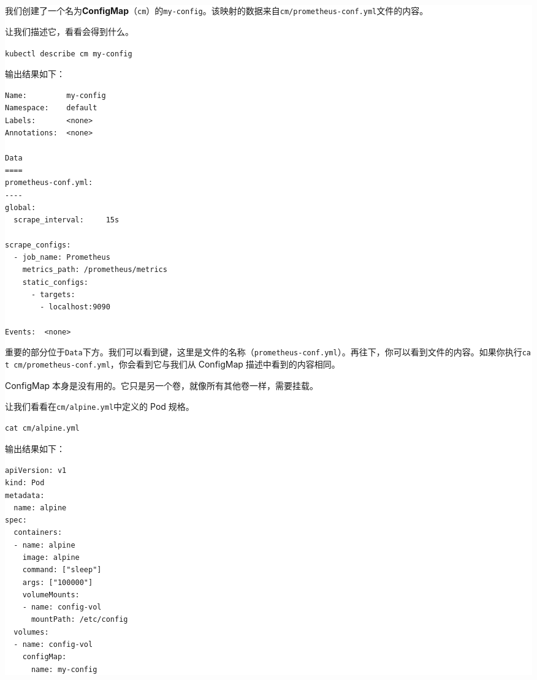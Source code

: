 我们创建了一个名为**ConfigMap**（`cm`）的`my-config`。该映射的数据来自`cm/prometheus-conf.yml`文件的内容。

让我们描述它，看看会得到什么。

```
kubectl describe cm my-config  
```

输出结果如下：

```
Name:         my-config 
Namespace:    default 
Labels:       <none> 
Annotations:  <none> 

Data 
==== 
prometheus-conf.yml: 
---- 
global: 
  scrape_interval:     15s 

scrape_configs: 
  - job_name: Prometheus 
    metrics_path: /prometheus/metrics 
    static_configs: 
      - targets: 
        - localhost:9090 

Events:  <none> 
```

重要的部分位于`Data`下方。我们可以看到键，这里是文件的名称（`prometheus-conf.yml`）。再往下，你可以看到文件的内容。如果你执行`cat cm/prometheus-conf.yml`，你会看到它与我们从 ConfigMap 描述中看到的内容相同。

ConfigMap 本身是没有用的。它只是另一个卷，就像所有其他卷一样，需要挂载。

让我们看看在`cm/alpine.yml`中定义的 Pod 规格。

```
cat cm/alpine.yml  
```

输出结果如下：

```
apiVersion: v1 
kind: Pod 
metadata: 
  name: alpine 
spec: 
  containers: 
  - name: alpine 
    image: alpine 
    command: ["sleep"] 
    args: ["100000"] 
    volumeMounts: 
    - name: config-vol 
      mountPath: /etc/config 
  volumes: 
  - name: config-vol 
    configMap: 
      name: my-config 
```
